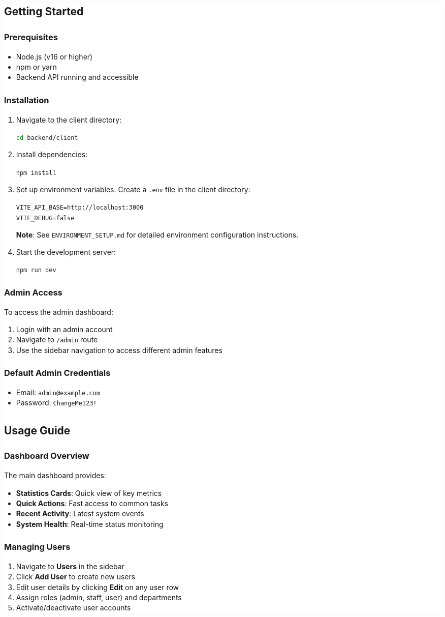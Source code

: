 ## Getting Started

### Prerequisites
- Node.js (v16 or higher)
- npm or yarn
- Backend API running and accessible

### Installation
1. Navigate to the client directory:
   ```bash
   cd backend/client
   ```

2. Install dependencies:
   ```bash
   npm install
   ```

3. Set up environment variables:
   Create a `.env` file in the client directory:
   ```env
   VITE_API_BASE=http://localhost:3000
   VITE_DEBUG=false
   ```
   
   **Note**: See `ENVIRONMENT_SETUP.md` for detailed environment configuration instructions.

4. Start the development server:
   ```bash
   npm run dev
   ```

### Admin Access
To access the admin dashboard:
1. Login with an admin account
2. Navigate to `/admin` route
3. Use the sidebar navigation to access different admin features

### Default Admin Credentials
- Email: `admin@example.com`
- Password: `ChangeMe123!`

## Usage Guide

### Dashboard Overview
The main dashboard provides:
- **Statistics Cards**: Quick view of key metrics
- **Quick Actions**: Fast access to common tasks
- **Recent Activity**: Latest system events
- **System Health**: Real-time status monitoring

### Managing Users
1. Navigate to **Users** in the sidebar
2. Click **Add User** to create new users
3. Edit user details by clicking **Edit** on any user row
4. Assign roles (admin, staff, user) and departments
5. Activate/deactivate user accounts
